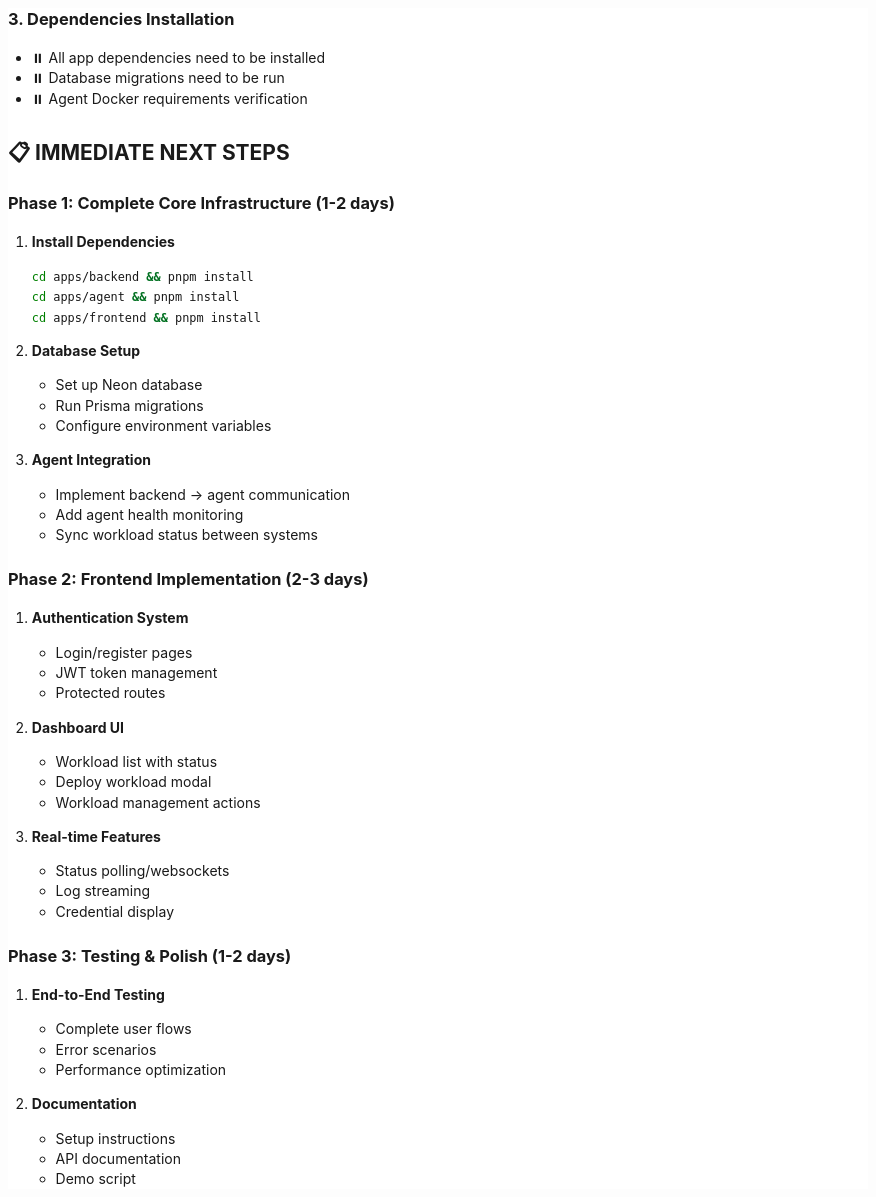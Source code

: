 ### 3. **Dependencies Installation**
- ⏸️ All app dependencies need to be installed
- ⏸️ Database migrations need to be run
- ⏸️ Agent Docker requirements verification

## 📋 **IMMEDIATE NEXT STEPS**

### Phase 1: Complete Core Infrastructure (1-2 days)
1. **Install Dependencies**
   ```bash
   cd apps/backend && pnpm install
   cd apps/agent && pnpm install  
   cd apps/frontend && pnpm install
   ```

2. **Database Setup**
   - Set up Neon database
   - Run Prisma migrations
   - Configure environment variables

3. **Agent Integration**
   - Implement backend → agent communication
   - Add agent health monitoring
   - Sync workload status between systems

### Phase 2: Frontend Implementation (2-3 days)
1. **Authentication System**
   - Login/register pages
   - JWT token management
   - Protected routes

2. **Dashboard UI**
   - Workload list with status
   - Deploy workload modal
   - Workload management actions

3. **Real-time Features**
   - Status polling/websockets
   - Log streaming
   - Credential display

### Phase 3: Testing & Polish (1-2 days)
1. **End-to-End Testing**
   - Complete user flows
   - Error scenarios
   - Performance optimization

2. **Documentation**
   - Setup instructions
   - API documentation
   - Demo script
